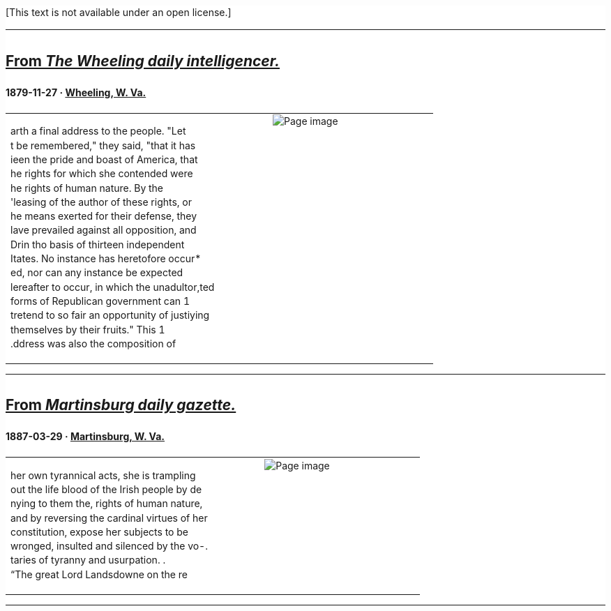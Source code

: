 [This text is not available under an open license.]

---

## [From _The Wheeling daily intelligencer._](https://www.loc.gov/resource/sn84026844/1879-11-27/ed-1/?sp=3)

#### 1879-11-27 &middot; [Wheeling, W. Va.](http://dbpedia.org/resource/Wheeling%2C_West_Virginia)

<table style="width: 100%;"><tr><td style="width: 50%">

  
arth a final address to the people. &quot;Let  
t be remembered,&quot; they said, &quot;that it has  
ieen the pride and boast of America, that  
he rights for which she contended were  
he rights of human nature. By the  
&#x27;leasing of the author of these rights, or  
he means exerted for their defense, they  
lave prevailed against all opposition, and  
Drin tho basis of thirteen independent  
Itates. No instance has heretofore occur*  
ed, nor can any instance be expected  
lereafter to occur, in which the unadultor,ted  
forms of Republican government can 1  
tretend to so fair an opportunity of justiying  
themselves by their fruits.&quot; This 1  
.ddress was also the composition of 
</td><td style="width: 50%; max-height: 75%; margin: auto; display: block;">
<img alt="Page image" src="https://tile.loc.gov/image-services/iiif/service:ndnp:wvu:batch_wvu_france_ver01:data:sn84026844:00202193444:1879112701:1138/pct:37.68319491939423,68.76853305424734,13.000732779677577,7.400139542996686/!600,600/0/default.jpg"/>
</td>
</tr></table>

---

## [From _Martinsburg daily gazette._](https://www.loc.gov/resource/sn85059532/1887-03-29/ed-1/?sp=1)

#### 1887-03-29 &middot; [Martinsburg, W. Va.](http://dbpedia.org/resource/Martinsburg%2C_West_Virginia)

<table style="width: 100%;"><tr><td style="width: 50%">

  
her own tyrannical acts, she is trampling  
out the life blood of the Irish people by de­  
nying to them the, rights of human nature,  
and by reversing the cardinal virtues of her  
constitution, expose her subjects to be  
wronged, insulted and silenced by the vo-.  
taries of tyranny and usurpation. .  
“The great Lord Landsdowne on the re
</td><td style="width: 50%; max-height: 75%; margin: auto; display: block;">
<img alt="Page image" src="https://tile.loc.gov/image-services/iiif/service:ndnp:wvu:batch_wvu_hogan_ver01:data:sn85059532:00514157455:1887032901:0137/pct:47.98003802281369,63.49917081260365,20.847195817490494,5.626036484245439/!600,600/0/default.jpg"/>
</td>
</tr></table>

---

